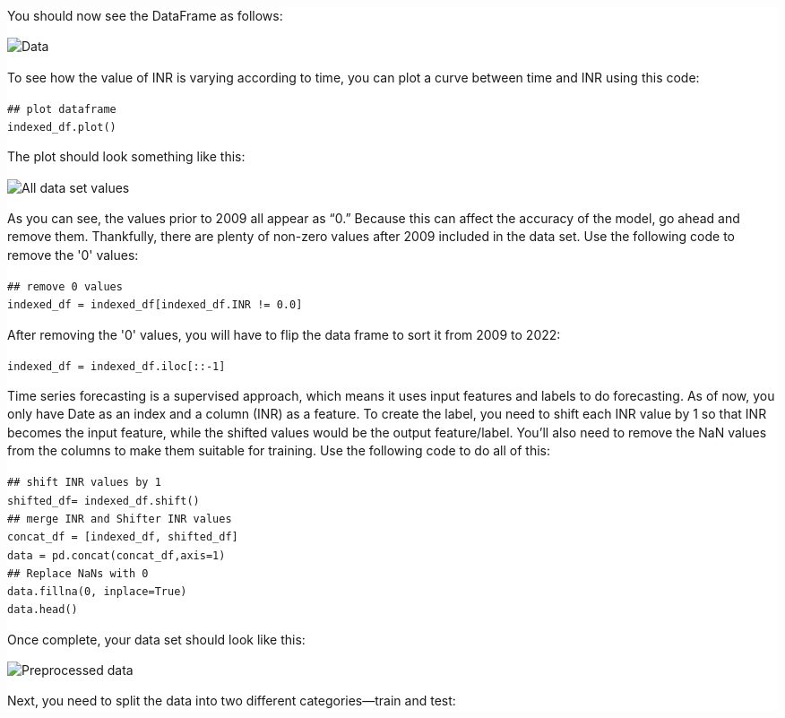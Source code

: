 You should now see the DataFrame as follows:

![Data](/img/tutorial/2022-03-30/data.png)

To see how the value of INR is varying according to time, you can plot a curve
between time and INR using this code:

```
## plot dataframe
indexed_df.plot()
```

The plot should look something like this:

![All data set values](/img/tutorial/2022-03-30/plot-all-values.png)

As you can see, the values prior to 2009 all appear as “0.” Because this can
affect the accuracy of the model, go ahead and remove them. Thankfully, there
are plenty of non-zero values after 2009 included in the data set. Use the
following code to remove the '0' values:

```
## remove 0 values
indexed_df = indexed_df[indexed_df.INR != 0.0]
```

After removing the '0' values, you will have to flip the data frame to sort it
from 2009 to 2022:

```
indexed_df = indexed_df.iloc[::-1]
```

Time series forecasting is a supervised approach, which means it uses input
features and labels to do forecasting. As of now, you only have Date as an index
and a column (INR) as a feature. To create the label, you need to shift each INR
value by 1 so that INR becomes the input feature, while the shifted values would
be the output feature/label. You’ll also need to remove the NaN values from the
columns to make them suitable for training. Use the following code to do all of
this:

```
## shift INR values by 1
shifted_df= indexed_df.shift()
## merge INR and Shifter INR values
concat_df = [indexed_df, shifted_df]
data = pd.concat(concat_df,axis=1)
## Replace NaNs with 0
data.fillna(0, inplace=True)
data.head()
```

Once complete, your data set should look like this:

![Preprocessed data](/img/tutorial/2022-03-30/processed-data.png)

Next, you need to split the data into two different categories—train and test:
